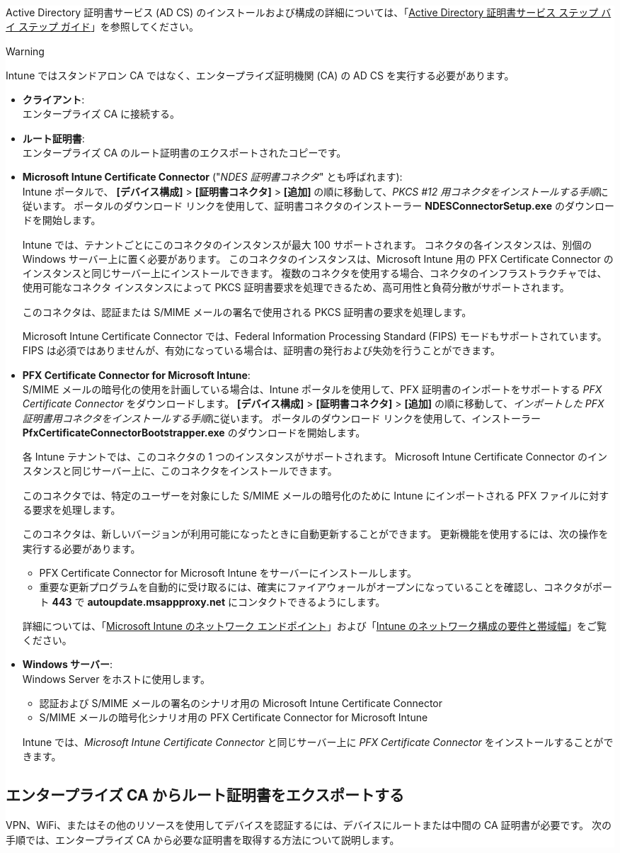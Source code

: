   Active Directory 証明書サービス (AD CS) のインストールおよび構成の詳細については、「[Active Directory 証明書サービス ステップ バイ ステップ ガイド](https://technet.microsoft.com/library/cc772393)」を参照してください。

  > [!WARNING]  
  > Intune ではスタンドアロン CA ではなく、エンタープライズ証明機関 (CA) の AD CS を実行する必要があります。

- **クライアント**:  
  エンタープライズ CA に接続する。

- **ルート証明書**:  
  エンタープライズ CA のルート証明書のエクスポートされたコピーです。

- **Microsoft Intune Certificate Connector** ("*NDES 証明書コネクタ*" とも呼ばれます):  
  Intune ポータルで、 **[デバイス構成]**  >  **[証明書コネクタ]**  >  **[追加]** の順に移動して、*PKCS #12 用コネクタをインストールする手順*に従います。 ポータルのダウンロード リンクを使用して、証明書コネクタのインストーラー **NDESConnectorSetup.exe** のダウンロードを開始します。  

  Intune では、テナントごとにこのコネクタのインスタンスが最大 100 サポートされます。 コネクタの各インスタンスは、別個の Windows サーバー上に置く必要があります。 このコネクタのインスタンスは、Microsoft Intune 用の PFX Certificate Connector のインスタンスと同じサーバー上にインストールできます。 複数のコネクタを使用する場合、コネクタのインフラストラクチャでは、使用可能なコネクタ インスタンスによって PKCS 証明書要求を処理できるため、高可用性と負荷分散がサポートされます。 

  このコネクタは、認証または S/MIME メールの署名で使用される PKCS 証明書の要求を処理します。

  Microsoft Intune Certificate Connector では、Federal Information Processing Standard (FIPS) モードもサポートされています。 FIPS は必須ではありませんが、有効になっている場合は、証明書の発行および失効を行うことができます。

- **PFX Certificate Connector for Microsoft Intune**:  
  S/MIME メールの暗号化の使用を計画している場合は、Intune ポータルを使用して、PFX 証明書のインポートをサポートする *PFX Certificate Connector* をダウンロードします。  **[デバイス構成]**  >  **[証明書コネクタ]**  >  **[追加]** の順に移動して、*インポートした PFX 証明書用コネクタをインストールする手順*に従います。 ポータルのダウンロード リンクを使用して、インストーラー **PfxCertificateConnectorBootstrapper.exe** のダウンロードを開始します。 

  各 Intune テナントでは、このコネクタの 1 つのインスタンスがサポートされます。 Microsoft Intune Certificate Connector のインスタンスと同じサーバー上に、このコネクタをインストールできます。

  このコネクタでは、特定のユーザーを対象にした S/MIME メールの暗号化のために Intune にインポートされる PFX ファイルに対する要求を処理します。  

  このコネクタは、新しいバージョンが利用可能になったときに自動更新することができます。 更新機能を使用するには、次の操作を実行する必要があります。
  - PFX Certificate Connector for Microsoft Intune をサーバーにインストールします。  
  - 重要な更新プログラムを自動的に受け取るには、確実にファイアウォールがオープンになっていることを確認し、コネクタがポート **443** で **autoupdate.msappproxy.net** にコンタクトできるようにします。   

  詳細については、「[Microsoft Intune のネットワーク エンドポイント](../fundamentals/intune-endpoints.md)」および「[Intune のネットワーク構成の要件と帯域幅](../fundamentals/network-bandwidth-use.md)」をご覧ください。

- **Windows サーバー**:  
  Windows Server をホストに使用します。

  - 認証および S/MIME メールの署名のシナリオ用の Microsoft Intune Certificate Connector
  - S/MIME メールの暗号化シナリオ用の PFX Certificate Connector for Microsoft Intune

  Intune では、*Microsoft Intune Certificate Connector* と同じサーバー上に *PFX Certificate Connector* をインストールすることができます。
  
## <a name="export-the-root-certificate-from-the-enterprise-ca"></a>エンタープライズ CA からルート証明書をエクスポートする

VPN、WiFi、またはその他のリソースを使用してデバイスを認証するには、デバイスにルートまたは中間の CA 証明書が必要です。 次の手順では、エンタープライズ CA から必要な証明書を取得する方法について説明します。
